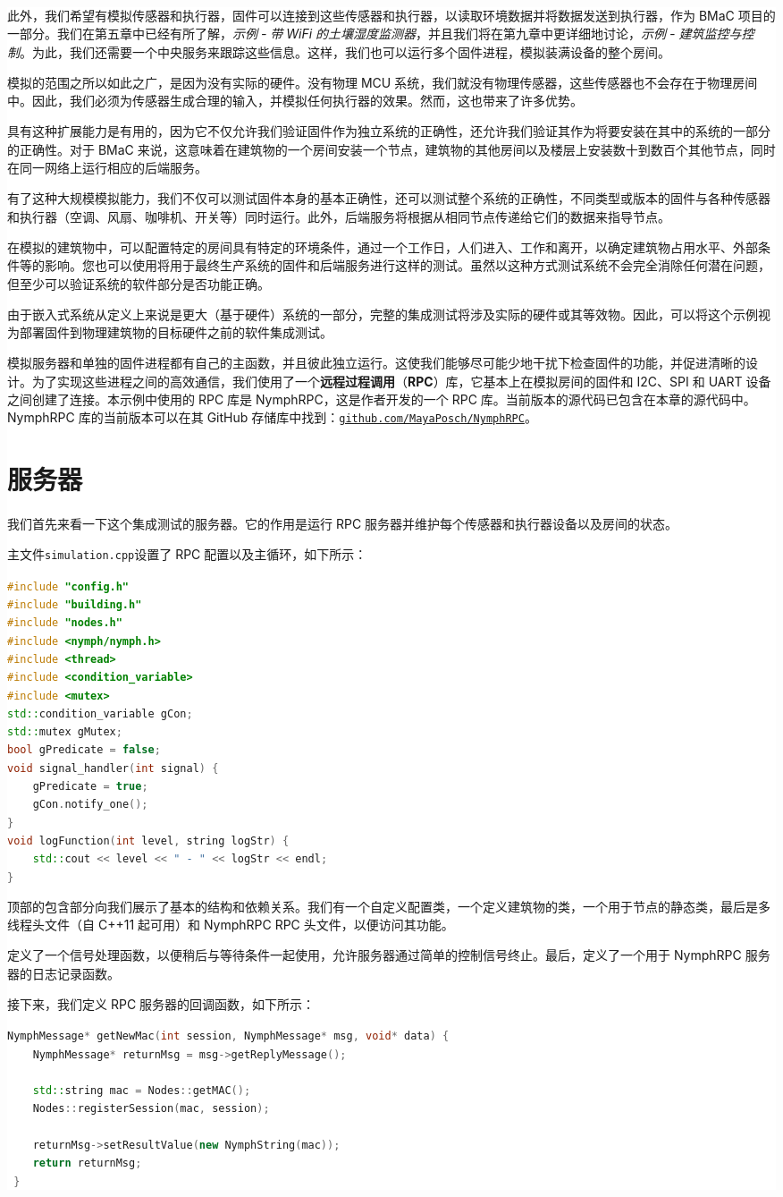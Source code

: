 此外，我们希望有模拟传感器和执行器，固件可以连接到这些传感器和执行器，以读取环境数据并将数据发送到执行器，作为 BMaC 项目的一部分。我们在第五章中已经有所了解，*示例 - 带 WiFi 的土壤湿度监测器*，并且我们将在第九章中更详细地讨论，*示例 - 建筑监控与控制*。为此，我们还需要一个中央服务来跟踪这些信息。这样，我们也可以运行多个固件进程，模拟装满设备的整个房间。

模拟的范围之所以如此之广，是因为没有实际的硬件。没有物理 MCU 系统，我们就没有物理传感器，这些传感器也不会存在于物理房间中。因此，我们必须为传感器生成合理的输入，并模拟任何执行器的效果。然而，这也带来了许多优势。

具有这种扩展能力是有用的，因为它不仅允许我们验证固件作为独立系统的正确性，还允许我们验证其作为将要安装在其中的系统的一部分的正确性。对于 BMaC 来说，这意味着在建筑物的一个房间安装一个节点，建筑物的其他房间以及楼层上安装数十到数百个其他节点，同时在同一网络上运行相应的后端服务。

有了这种大规模模拟能力，我们不仅可以测试固件本身的基本正确性，还可以测试整个系统的正确性，不同类型或版本的固件与各种传感器和执行器（空调、风扇、咖啡机、开关等）同时运行。此外，后端服务将根据从相同节点传递给它们的数据来指导节点。

在模拟的建筑物中，可以配置特定的房间具有特定的环境条件，通过一个工作日，人们进入、工作和离开，以确定建筑物占用水平、外部条件等的影响。您也可以使用将用于最终生产系统的固件和后端服务进行这样的测试。虽然以这种方式测试系统不会完全消除任何潜在问题，但至少可以验证系统的软件部分是否功能正确。

由于嵌入式系统从定义上来说是更大（基于硬件）系统的一部分，完整的集成测试将涉及实际的硬件或其等效物。因此，可以将这个示例视为部署固件到物理建筑物的目标硬件之前的软件集成测试。

模拟服务器和单独的固件进程都有自己的主函数，并且彼此独立运行。这使我们能够尽可能少地干扰下检查固件的功能，并促进清晰的设计。为了实现这些进程之间的高效通信，我们使用了一个**远程过程调用**（**RPC**）库，它基本上在模拟房间的固件和 I2C、SPI 和 UART 设备之间创建了连接。本示例中使用的 RPC 库是 NymphRPC，这是作者开发的一个 RPC 库。当前版本的源代码已包含在本章的源代码中。NymphRPC 库的当前版本可以在其 GitHub 存储库中找到：[`github.com/MayaPosch/NymphRPC`](https://github.com/MayaPosch/NymphRPC)。

# 服务器

我们首先来看一下这个集成测试的服务器。它的作用是运行 RPC 服务器并维护每个传感器和执行器设备以及房间的状态。

主文件`simulation.cpp`设置了 RPC 配置以及主循环，如下所示：

```cpp
#include "config.h"
#include "building.h"
#include "nodes.h"
#include <nymph/nymph.h>
#include <thread>
#include <condition_variable>
#include <mutex>
std::condition_variable gCon;
std::mutex gMutex;
bool gPredicate = false;
void signal_handler(int signal) {
    gPredicate = true;
    gCon.notify_one();
}
void logFunction(int level, string logStr) {
    std::cout << level << " - " << logStr << endl;
}
```

顶部的包含部分向我们展示了基本的结构和依赖关系。我们有一个自定义配置类，一个定义建筑物的类，一个用于节点的静态类，最后是多线程头文件（自 C++11 起可用）和 NymphRPC RPC 头文件，以便访问其功能。

定义了一个信号处理函数，以便稍后与等待条件一起使用，允许服务器通过简单的控制信号终止。最后，定义了一个用于 NymphRPC 服务器的日志记录函数。

接下来，我们定义 RPC 服务器的回调函数，如下所示：

```cpp
NymphMessage* getNewMac(int session, NymphMessage* msg, void* data) {
    NymphMessage* returnMsg = msg->getReplyMessage();

    std::string mac = Nodes::getMAC();
    Nodes::registerSession(mac, session);

    returnMsg->setResultValue(new NymphString(mac));
    return returnMsg;
 }
```
